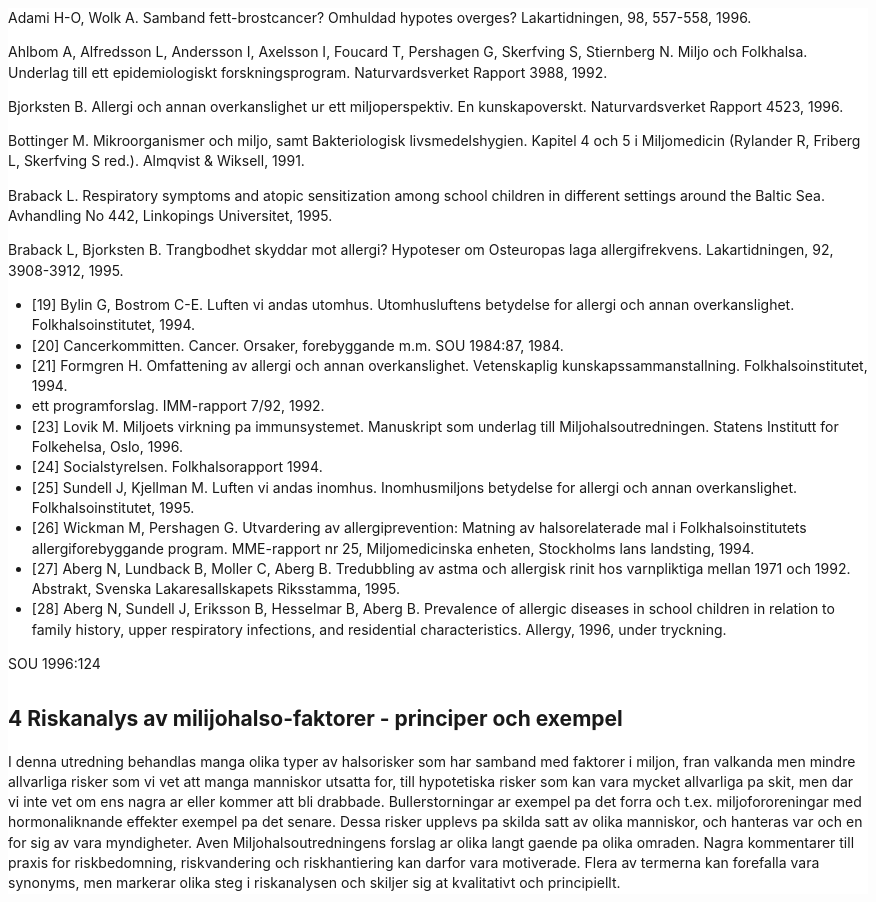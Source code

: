 Adami H-O, Wolk A. Samband fett-brostcancer? Omhuldad hypotes overges? Lakartidningen, 98, 557-558, 1996.

Ahlbom A, Alfredsson L, Andersson I, Axelsson I, Foucard T, Pershagen G, Skerfving S, Stiernberg N. Miljo och Folkhalsa. Underlag till ett epidemiologiskt forskningsprogram. Naturvardsverket Rapport 3988, 1992.

Bjorksten B. Allergi och annan overkanslighet ur ett miljoperspektiv. En kunskapoverskt. Naturvardsverket Rapport 4523, 1996.

Bottinger M. Mikroorganismer och miljo, samt Bakteriologisk livsmedelshygien. Kapitel 4 och 5 i Miljomedicin (Rylander R, Friberg L, Skerfving S red.). Almqvist & Wiksell, 1991.

Braback L. Respiratory symptoms and atopic sensitization among school children in different settings around the Baltic Sea. Avhandling No 442, Linkopings Universitet, 1995.

Braback L, Bjorksten B. Trangbodhet skyddar mot allergi? Hypoteser om Osteuropas laga allergifrekvens. Lakartidningen, 92, 3908-3912, 1995.

 

* [19] Bylin G, Bostrom C-E. Luften vi andas utomhus. Utomhusluftens betydelse for allergi och annan overkanslighet. Folkhalsoinstitutet, 1994.
* [20] Cancerkommitten. Cancer. Orsaker, forebyggande m.m. SOU 1984:87, 1984.
* [21] Formgren H. Omfattening av allergi och annan overkanslighet. Vetenskaplig kunskapssammanstallning. Folkhalsoinstitutet, 1994.
* ett programforslag. IMM-rapport 7/92, 1992.
* [23] Lovik M. Miljoets virkning pa immunsystemet. Manuskript som underlag till Miljohalsoutredningen. Statens Institutt for Folkehelsa, Oslo, 1996.
* [24] Socialstyrelsen. Folkhalsorapport 1994.
* [25] Sundell J, Kjellman M. Luften vi andas inomhus. Inomhusmiljons betydelse for allergi och annan overkanslighet. Folkhalsoinstitutet, 1995.
* [26] Wickman M, Pershagen G. Utvardering av allergiprevention: Matning av halsorelaterade mal i Folkhalsoinstitutets allergiforebyggande program. MME-rapport nr 25, Miljomedicinska enheten, Stockholms lans landsting, 1994.
* [27] Aberg N, Lundback B, Moller C, Aberg B. Tredubbling av astma och allergisk rinit hos varnpliktiga mellan 1971 och 1992. Abstrakt, Svenska Lakaresallskapets Riksstamma, 1995.
* [28] Aberg N, Sundell J, Eriksson B, Hesselmar B, Aberg B. Prevalence of allergic diseases in school children in relation to family history, upper respiratory infections, and residential characteristics. Allergy, 1996, under tryckning.

 

SOU 1996:124 



## 4 Riskanalys av milijohalso-faktorer - principer och exempel

I denna utredning behandlas manga olika typer av halsorisker som har samband med faktorer i miljon, fran valkanda men mindre allvarliga risker som vi vet att manga manniskor utsatta for, till hypotetiska risker som kan vara mycket allvarliga pa skit, men dar vi inte vet om ens nagra ar eller kommer att bli drabbade. Bullerstorningar ar exempel pa det forra och t.ex. miljofororeningar med hormonaliknande effekter exempel pa det senare. Dessa risker upplevs pa skilda satt av olika manniskor, och hanteras var och en for sig av vara myndigheter. Aven Miljohalsoutredningens forslag ar olika langt gaende pa olika omraden. Nagra kommentarer till praxis for riskbedomning, riskvandering och riskhantiering kan darfor vara motiverade. Flera av termerna kan forefalla vara synonyms, men markerar olika steg i riskanalysen och skiljer sig at kvalitativt och principiellt.
